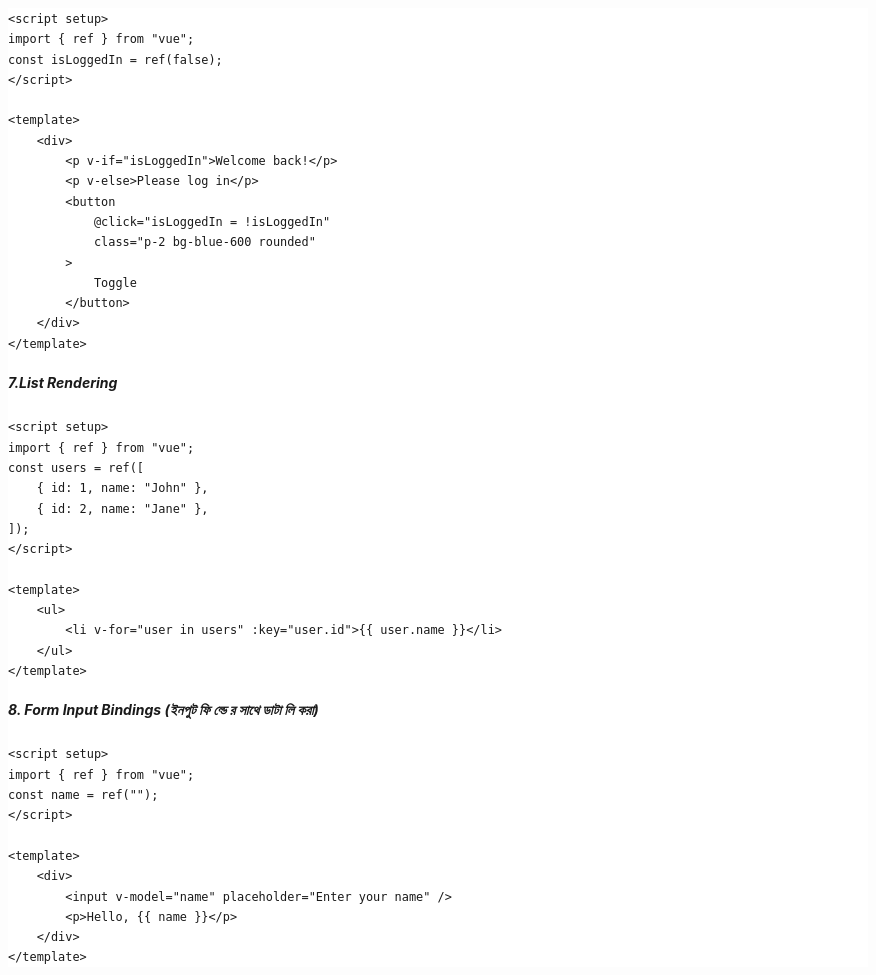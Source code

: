 ```vue
<script setup>
import { ref } from "vue";
const isLoggedIn = ref(false);
</script>

<template>
    <div>
        <p v-if="isLoggedIn">Welcome back!</p>
        <p v-else>Please log in</p>
        <button
            @click="isLoggedIn = !isLoggedIn"
            class="p-2 bg-blue-600 rounded"
        >
            Toggle
        </button>
    </div>
</template>
```

##### 7.List Rendering

```vue
<script setup>
import { ref } from "vue";
const users = ref([
    { id: 1, name: "John" },
    { id: 2, name: "Jane" },
]);
</script>

<template>
    <ul>
        <li v-for="user in users" :key="user.id">{{ user.name }}</li>
    </ul>
</template>
```

##### 8. Form Input Bindings (ইনপুট ফি ল্ডে র সাথে ডাটা লি করা)

```vue
<script setup>
import { ref } from "vue";
const name = ref("");
</script>

<template>
    <div>
        <input v-model="name" placeholder="Enter your name" />
        <p>Hello, {{ name }}</p>
    </div>
</template>
```
